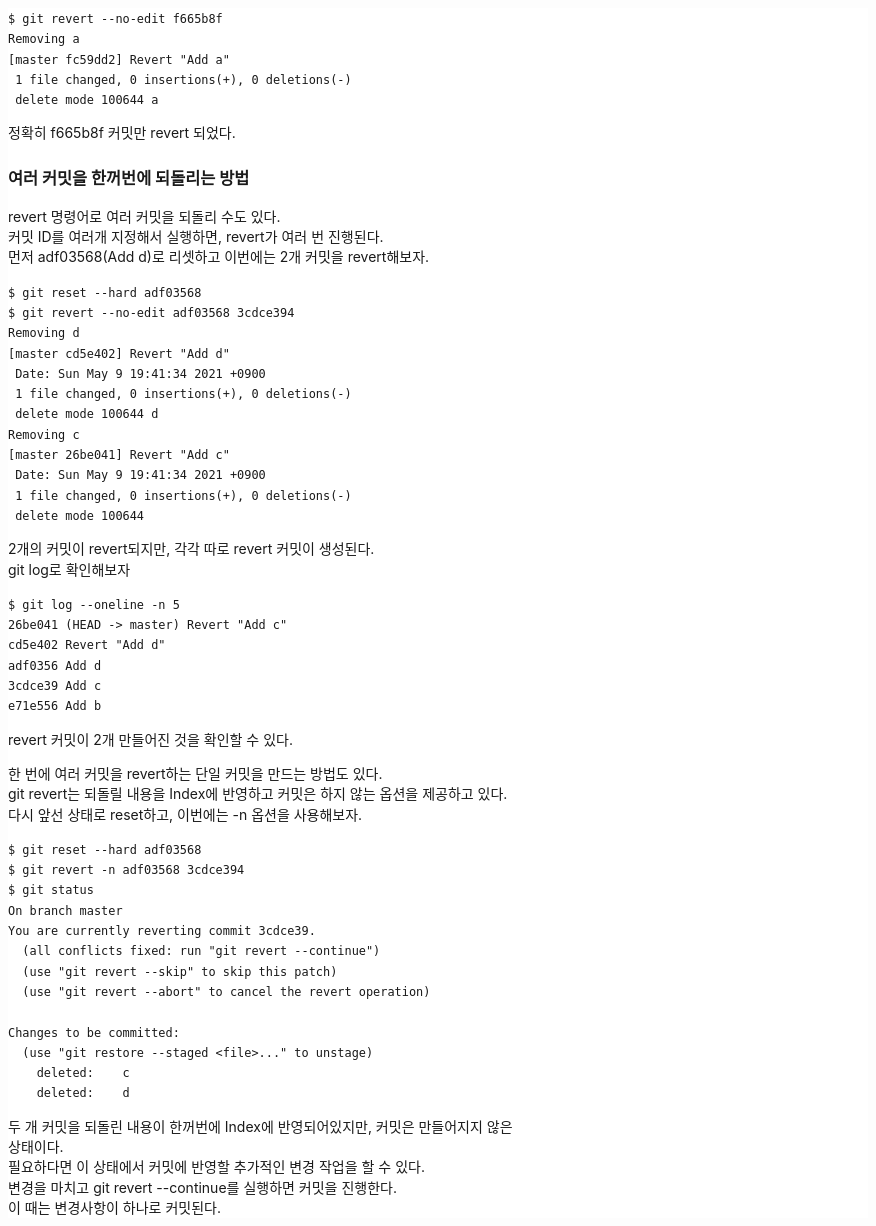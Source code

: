 ```
$ git revert --no-edit f665b8f
Removing a
[master fc59dd2] Revert "Add a"
 1 file changed, 0 insertions(+), 0 deletions(-)
 delete mode 100644 a
```
정확히 f665b8f 커밋만 revert 되었다.  

### 여러 커밋을 한꺼번에 되돌리는 방법
revert 명령어로 여러 커밋을 되돌리 수도 있다.  
커밋 ID를 여러개 지정해서 실행하면, revert가 여러 번 진행된다.  
먼저 adf03568(Add d)로 리셋하고 이번에는 2개 커밋을 revert해보자.

```
$ git reset --hard adf03568
$ git revert --no-edit adf03568 3cdce394
Removing d
[master cd5e402] Revert "Add d"
 Date: Sun May 9 19:41:34 2021 +0900
 1 file changed, 0 insertions(+), 0 deletions(-)
 delete mode 100644 d
Removing c
[master 26be041] Revert "Add c"
 Date: Sun May 9 19:41:34 2021 +0900
 1 file changed, 0 insertions(+), 0 deletions(-)
 delete mode 100644
```
2개의 커밋이 revert되지만, 각각 따로 revert 커밋이 생성된다.  
git log로 확인해보자

```
$ git log --oneline -n 5
26be041 (HEAD -> master) Revert "Add c"
cd5e402 Revert "Add d"
adf0356 Add d
3cdce39 Add c
e71e556 Add b
```
revert 커밋이 2개 만들어진 것을 확인할 수 있다.  
  
한 번에 여러 커밋을 revert하는 단일 커밋을 만드는 방법도 있다.  
git revert는 되돌릴 내용을 Index에 반영하고 커밋은 하지 않는 옵션을 제공하고 있다.  
다시 앞선 상태로 reset하고, 이번에는 -n 옵션을 사용해보자.  

```
$ git reset --hard adf03568
$ git revert -n adf03568 3cdce394
$ git status
On branch master
You are currently reverting commit 3cdce39.
  (all conflicts fixed: run "git revert --continue")
  (use "git revert --skip" to skip this patch)
  (use "git revert --abort" to cancel the revert operation)

Changes to be committed:
  (use "git restore --staged <file>..." to unstage)
    deleted:    c
    deleted:    d
```
두 개 커밋을 되돌린 내용이 한꺼번에 Index에 반영되어있지만, 커밋은 만들어지지 않은  
상태이다.  
필요하다면 이 상태에서 커밋에 반영할 추가적인 변경 작업을 할 수 있다.  
변경을 마치고 git revert --continue를 실행하면 커밋을 진행한다.  
이 때는 변경사항이 하나로 커밋된다.  
